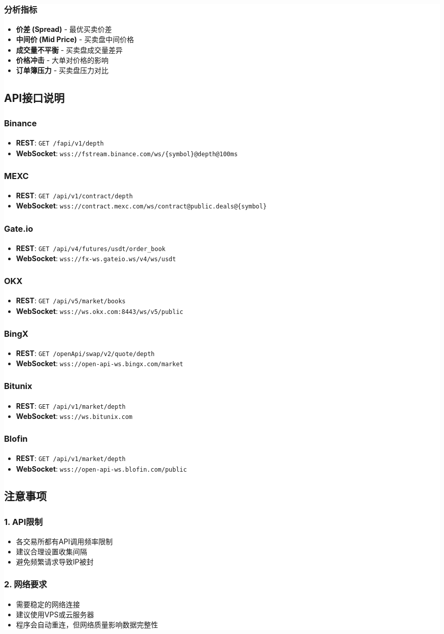 ### 分析指标
- **价差 (Spread)** - 最优买卖价差
- **中间价 (Mid Price)** - 买卖盘中间价格
- **成交量不平衡** - 买卖盘成交量差异
- **价格冲击** - 大单对价格的影响
- **订单簿压力** - 买卖盘压力对比

## API接口说明

### Binance
- **REST**: `GET /fapi/v1/depth`
- **WebSocket**: `wss://fstream.binance.com/ws/{symbol}@depth@100ms`

### MEXC
- **REST**: `GET /api/v1/contract/depth`
- **WebSocket**: `wss://contract.mexc.com/ws/contract@public.deals@{symbol}`

### Gate.io
- **REST**: `GET /api/v4/futures/usdt/order_book`
- **WebSocket**: `wss://fx-ws.gateio.ws/v4/ws/usdt`

### OKX
- **REST**: `GET /api/v5/market/books`
- **WebSocket**: `wss://ws.okx.com:8443/ws/v5/public`

### BingX
- **REST**: `GET /openApi/swap/v2/quote/depth`
- **WebSocket**: `wss://open-api-ws.bingx.com/market`

### Bitunix
- **REST**: `GET /api/v1/market/depth`
- **WebSocket**: `wss://ws.bitunix.com`

### Blofin
- **REST**: `GET /api/v1/market/depth`
- **WebSocket**: `wss://open-api-ws.blofin.com/public`

## 注意事项

### 1. API限制
- 各交易所都有API调用频率限制
- 建议合理设置收集间隔
- 避免频繁请求导致IP被封

### 2. 网络要求
- 需要稳定的网络连接
- 建议使用VPS或云服务器
- 程序会自动重连，但网络质量影响数据完整性
